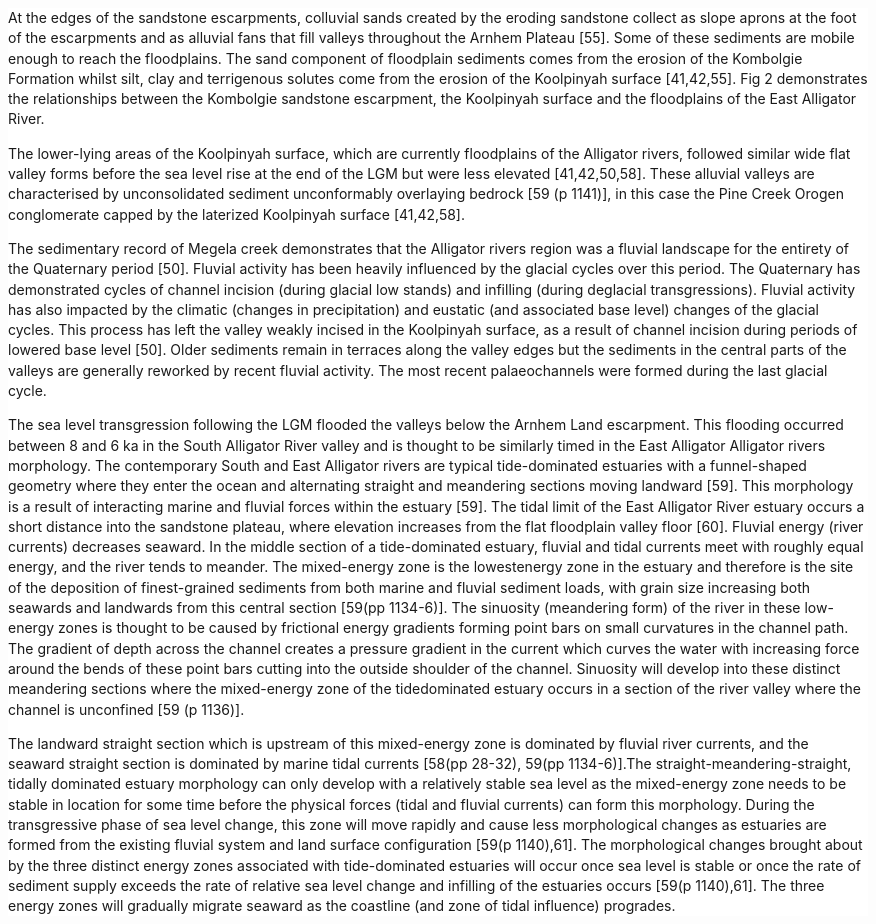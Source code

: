 At the edges of the sandstone escarpments, colluvial sands created by the eroding sandstone collect as slope aprons at the foot of the escarpments and as alluvial fans that fill valleys throughout the Arnhem Plateau [55]. Some of these sediments are mobile enough to reach the floodplains. The sand component of floodplain sediments comes from the erosion of the Kombolgie Formation whilst silt, clay and terrigenous solutes come from the erosion of the Koolpinyah surface [41,42,55]. Fig 2 demonstrates the relationships between the Kombolgie sandstone escarpment, the Koolpinyah surface and the floodplains of the East Alligator River.

The lower-lying areas of the Koolpinyah surface, which are currently floodplains of the Alligator rivers, followed similar wide flat valley forms before the sea level rise at the end of the LGM but were less elevated [41,42,50,58]. These alluvial valleys are characterised by unconsolidated sediment unconformably overlaying bedrock [59 (p 1141)], in this case the Pine Creek Orogen conglomerate capped by the laterized Koolpinyah surface [41,42,58].

The sedimentary record of Megela creek demonstrates that the Alligator rivers region was a fluvial landscape for the entirety of the Quaternary period [50]. Fluvial activity has been heavily influenced by the glacial cycles over this period. The Quaternary has demonstrated cycles of channel incision (during glacial low stands) and infilling (during deglacial transgressions). Fluvial activity has also impacted by the climatic (changes in precipitation) and eustatic (and associated base level) changes of the glacial cycles. This process has left the valley weakly incised in the Koolpinyah surface, as a result of channel incision during periods of lowered base level [50]. Older sediments remain in terraces along the valley edges but the sediments in the central parts of the valleys are generally reworked by recent fluvial activity. The most recent palaeochannels were formed during the last glacial cycle.

The sea level transgression following the LGM flooded the valleys below the Arnhem Land escarpment. This flooding occurred between 8 and 6 ka in the South Alligator River valley and is thought to be similarly timed in the East Alligator Alligator rivers morphology. The contemporary South and East Alligator rivers are typical tide-dominated estuaries with a funnel-shaped geometry where they enter the ocean and alternating straight and meandering sections moving landward [59]. This morphology is a result of interacting marine and fluvial forces within the estuary [59]. The tidal limit of the East Alligator River estuary occurs a short distance into the sandstone plateau, where elevation increases from the flat floodplain valley floor [60]. Fluvial energy (river currents) decreases seaward. In the middle section of a tide-dominated estuary, fluvial and tidal currents meet with roughly equal energy, and the river tends to meander. The mixed-energy zone is the lowestenergy zone in the estuary and therefore is the site of the deposition of finest-grained sediments from both marine and fluvial sediment loads, with grain size increasing both seawards and landwards from this central section [59(pp 1134-6)]. The sinuosity (meandering form) of the river in these low-energy zones is thought to be caused by frictional energy gradients forming point bars on small curvatures in the channel path. The gradient of depth across the channel creates a pressure gradient in the current which curves the water with increasing force around the bends of these point bars cutting into the outside shoulder of the channel. Sinuosity will develop into these distinct meandering sections where the mixed-energy zone of the tidedominated estuary occurs in a section of the river valley where the channel is unconfined [59 (p 1136)].

The landward straight section which is upstream of this mixed-energy zone is dominated by fluvial river currents, and the seaward straight section is dominated by marine tidal currents [58(pp 28-32), 59(pp 1134-6)].The straight-meandering-straight, tidally dominated estuary morphology can only develop with a relatively stable sea level as the mixed-energy zone needs to be stable in location for some time before the physical forces (tidal and fluvial currents) can form this morphology. During the transgressive phase of sea level change, this zone will move rapidly and cause less morphological changes as estuaries are formed from the existing fluvial system and land surface configuration [59(p 1140),61]. The morphological changes brought about by the three distinct energy zones associated with tide-dominated estuaries will occur once sea level is stable or once the rate of sediment supply exceeds the rate of relative sea level change and infilling of the estuaries occurs [59(p 1140),61]. The three energy zones will gradually migrate seaward as the coastline (and zone of tidal influence) progrades.
